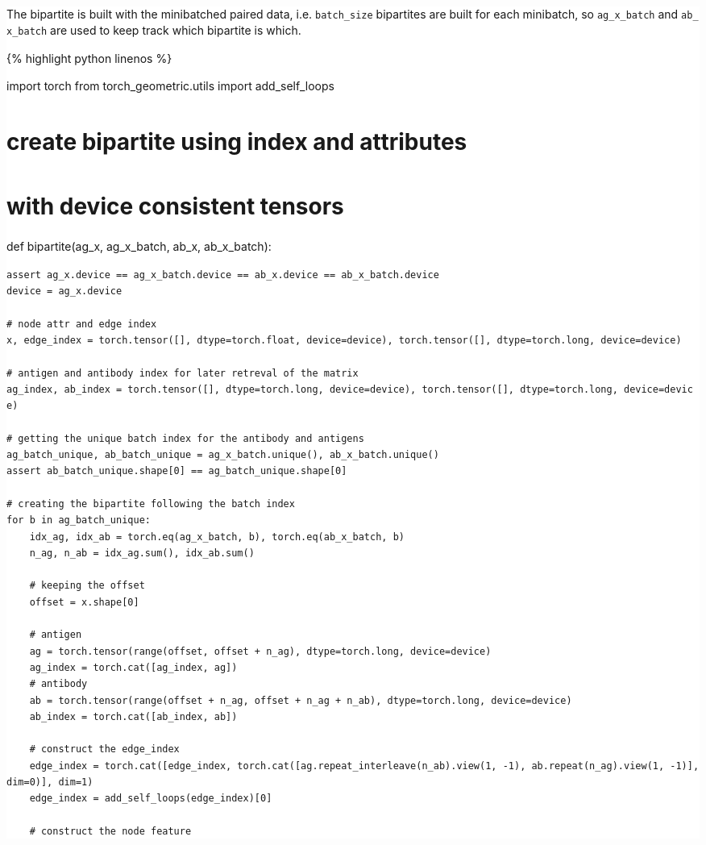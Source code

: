 The bipartite is built with the minibatched paired data, i.e. `batch_size` bipartites are built for each minibatch, so `ag_x_batch` and `ab_x_batch` are used to keep track which bipartite is which. 


{% highlight python linenos %}

import torch
from torch_geometric.utils import add_self_loops


# create bipartite using index and attributes
# with device consistent tensors
def bipartite(ag_x, ag_x_batch, ab_x, ab_x_batch): 
    
    assert ag_x.device == ag_x_batch.device == ab_x.device == ab_x_batch.device
    device = ag_x.device
    
    # node attr and edge index
    x, edge_index = torch.tensor([], dtype=torch.float, device=device), torch.tensor([], dtype=torch.long, device=device)

    # antigen and antibody index for later retreval of the matrix
    ag_index, ab_index = torch.tensor([], dtype=torch.long, device=device), torch.tensor([], dtype=torch.long, device=device)
    
    # getting the unique batch index for the antibody and antigens
    ag_batch_unique, ab_batch_unique = ag_x_batch.unique(), ab_x_batch.unique()
    assert ab_batch_unique.shape[0] == ag_batch_unique.shape[0]
    
    # creating the bipartite following the batch index
    for b in ag_batch_unique: 
        idx_ag, idx_ab = torch.eq(ag_x_batch, b), torch.eq(ab_x_batch, b)
        n_ag, n_ab = idx_ag.sum(), idx_ab.sum()
        
        # keeping the offset
        offset = x.shape[0]
        
        # antigen
        ag = torch.tensor(range(offset, offset + n_ag), dtype=torch.long, device=device)
        ag_index = torch.cat([ag_index, ag])
        # antibody
        ab = torch.tensor(range(offset + n_ag, offset + n_ag + n_ab), dtype=torch.long, device=device)
        ab_index = torch.cat([ab_index, ab])
        
        # construct the edge_index
        edge_index = torch.cat([edge_index, torch.cat([ag.repeat_interleave(n_ab).view(1, -1), ab.repeat(n_ag).view(1, -1)], dim=0)], dim=1)
        edge_index = add_self_loops(edge_index)[0]
        
        # construct the node feature